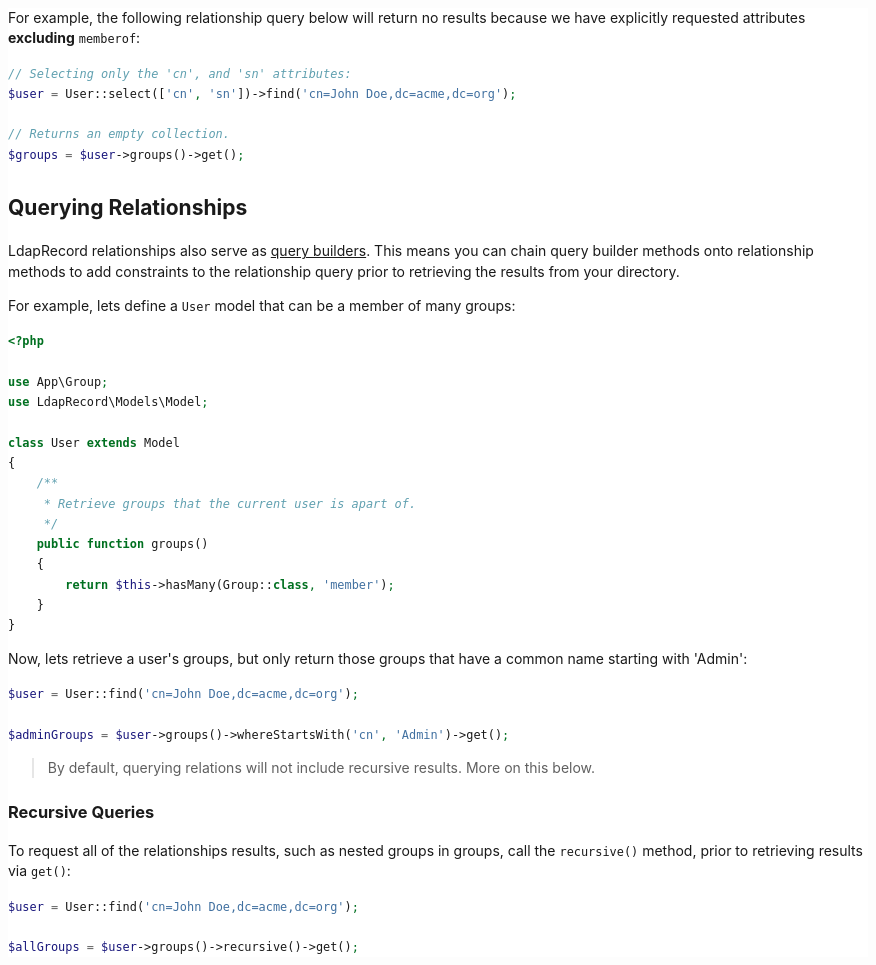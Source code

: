 For example, the following relationship query below will return no results
because we have explicitly requested attributes **excluding** `memberof`:

```php
// Selecting only the 'cn', and 'sn' attributes:
$user = User::select(['cn', 'sn'])->find('cn=John Doe,dc=acme,dc=org');

// Returns an empty collection.
$groups = $user->groups()->get();
```

## Querying Relationships

LdapRecord relationships also serve as [query builders](/docs/core/v1/searching).
This means you can chain query builder methods onto relationship methods to add
constraints to the relationship query prior to retrieving the results from
your directory.

For example, lets define a `User` model that can be a member of many groups:

```php
<?php

use App\Group;
use LdapRecord\Models\Model;

class User extends Model
{
    /**
     * Retrieve groups that the current user is apart of.
     */
    public function groups()
    {
        return $this->hasMany(Group::class, 'member');
    }
}
```

Now, lets retrieve a user's groups, but only return those groups that have a common name starting with 'Admin':

```php
$user = User::find('cn=John Doe,dc=acme,dc=org');

$adminGroups = $user->groups()->whereStartsWith('cn', 'Admin')->get();
```

> By default, querying relations will not include recursive results. More on this below.

### Recursive Queries

To request all of the relationships results, such as nested groups in groups, call
the `recursive()` method, prior to retrieving results via `get()`:

```php
$user = User::find('cn=John Doe,dc=acme,dc=org');

$allGroups = $user->groups()->recursive()->get();
```

